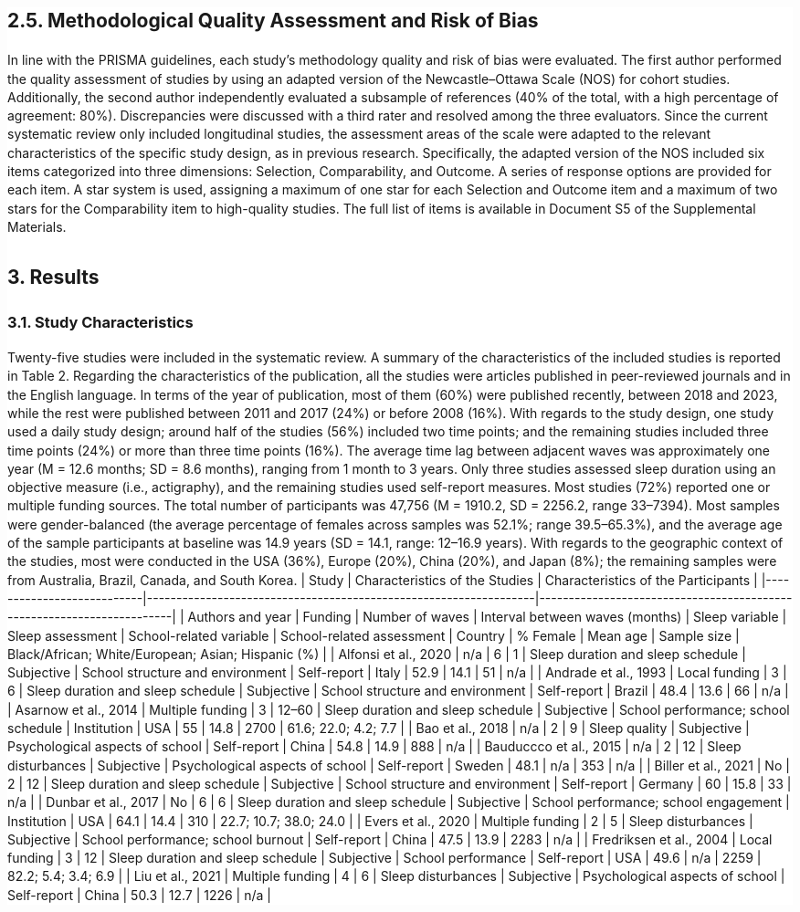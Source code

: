 ## 2.5. Methodological Quality Assessment and Risk of Bias
In line with the PRISMA guidelines, each study’s methodology quality and risk of bias were evaluated. The first author performed the quality assessment of studies by using an adapted version of the Newcastle–Ottawa Scale (NOS) for cohort studies. Additionally, the second author independently evaluated a subsample of references (40% of the total, with a high percentage of agreement: 80%). Discrepancies were discussed with a third rater and resolved among the three evaluators. Since the current systematic review only included longitudinal studies, the assessment areas of the scale were adapted to the relevant characteristics of the specific study design, as in previous research. Specifically, the adapted version of the NOS included six items categorized into three dimensions: Selection, Comparability, and Outcome. A series of response options are provided for each item. A star system is used, assigning a maximum of one star for each Selection and Outcome item and a maximum of two stars for the Comparability item to high-quality studies. The full list of items is available in Document S5 of the Supplemental Materials.

## 3. Results
### 3.1. Study Characteristics
Twenty-five studies were included in the systematic review. A summary of the characteristics of the included studies is reported in Table 2. Regarding the characteristics of the publication, all the studies were articles published in peer-reviewed journals and in the English language. In terms of the year of publication, most of them (60%) were published recently, between 2018 and 2023, while the rest were published between 2011 and 2017 (24%) or before 2008 (16%). With regards to the study design, one study used a daily study design; around half of the studies (56%) included two time points; and the remaining studies included three time points (24%) or more than three time points (16%). The average time lag between adjacent waves was approximately one year (M = 12.6 months; SD = 8.6 months), ranging from 1 month to 3 years. Only three studies assessed sleep duration using an objective measure (i.e., actigraphy), and the remaining studies used self-report measures. Most studies (72%) reported one or multiple funding sources. The total number of participants was 47,756 (M = 1910.2, SD = 2256.2, range 33–7394). Most samples were gender-balanced (the average percentage of females across samples was 52.1%; range 39.5–65.3%), and the average age of the sample participants at baseline was 14.9 years (SD = 14.1, range: 12–16.9 years). With regards to the geographic context of the studies, most were conducted in the USA (36%), Europe (20%), China (20%), and Japan (8%); the remaining samples were from Australia, Brazil, Canada, and South Korea. | Study                     | Characteristics of the Studies                                   | Characteristics of the Participants                                   |
|---------------------------|------------------------------------------------------------------|-----------------------------------------------------------------------|
| Authors and year          | Funding       | Number of waves | Interval between waves (months) | Sleep variable          | Sleep assessment | School-related variable | School-related assessment | Country | % Female | Mean age | Sample size | Black/African; White/European; Asian; Hispanic (%) |
| Alfonsi et al., 2020      | n/a          | 6               | 1                               | Sleep duration and sleep schedule | Subjective        | School structure and environment | Self-report | Italy   | 52.9    | 14.1    | 51        | n/a |
| Andrade et al., 1993      | Local funding | 3               | 6                               | Sleep duration and sleep schedule | Subjective        | School structure and environment | Self-report | Brazil  | 48.4    | 13.6    | 66        | n/a |
| Asarnow et al., 2014      | Multiple funding | 3               | 12–60                           | Sleep duration and sleep schedule | Subjective        | School performance; school schedule | Institution | USA     | 55      | 14.8    | 2700      | 61.6; 22.0; 4.2; 7.7 |
| Bao et al., 2018          | n/a          | 2               | 9                               | Sleep quality            | Subjective        | Psychological aspects of school | Self-report | China   | 54.8    | 14.9    | 888       | n/a |
| Bauduccco et al., 2015    | n/a          | 2               | 12                              | Sleep disturbances       | Subjective        | Psychological aspects of school | Self-report | Sweden  | 48.1    | n/a     | 353       | n/a |
| Biller et al., 2021       | No           | 2               | 12                              | Sleep duration and sleep schedule | Subjective        | School structure and environment | Self-report | Germany | 60      | 15.8    | 33        | n/a |
| Dunbar et al., 2017       | No           | 6               | 6                               | Sleep duration and sleep schedule | Subjective        | School performance; school engagement | Institution | USA     | 64.1    | 14.4    | 310       | 22.7; 10.7; 38.0; 24.0 |
| Evers et al., 2020        | Multiple funding | 2               | 5                               | Sleep disturbances       | Subjective        | School performance; school burnout | Self-report | China   | 47.5    | 13.9    | 2283      | n/a |
| Fredriksen et al., 2004    | Local funding | 3               | 12                              | Sleep duration and sleep schedule | Subjective        | School performance | Self-report | USA     | 49.6    | n/a     | 2259      | 82.2; 5.4; 3.4; 6.9 |
| Liu et al., 2021          | Multiple funding | 4               | 6                               | Sleep disturbances       | Subjective        | Psychological aspects of school | Self-report | China   | 50.3    | 12.7    | 1226      | n/a |